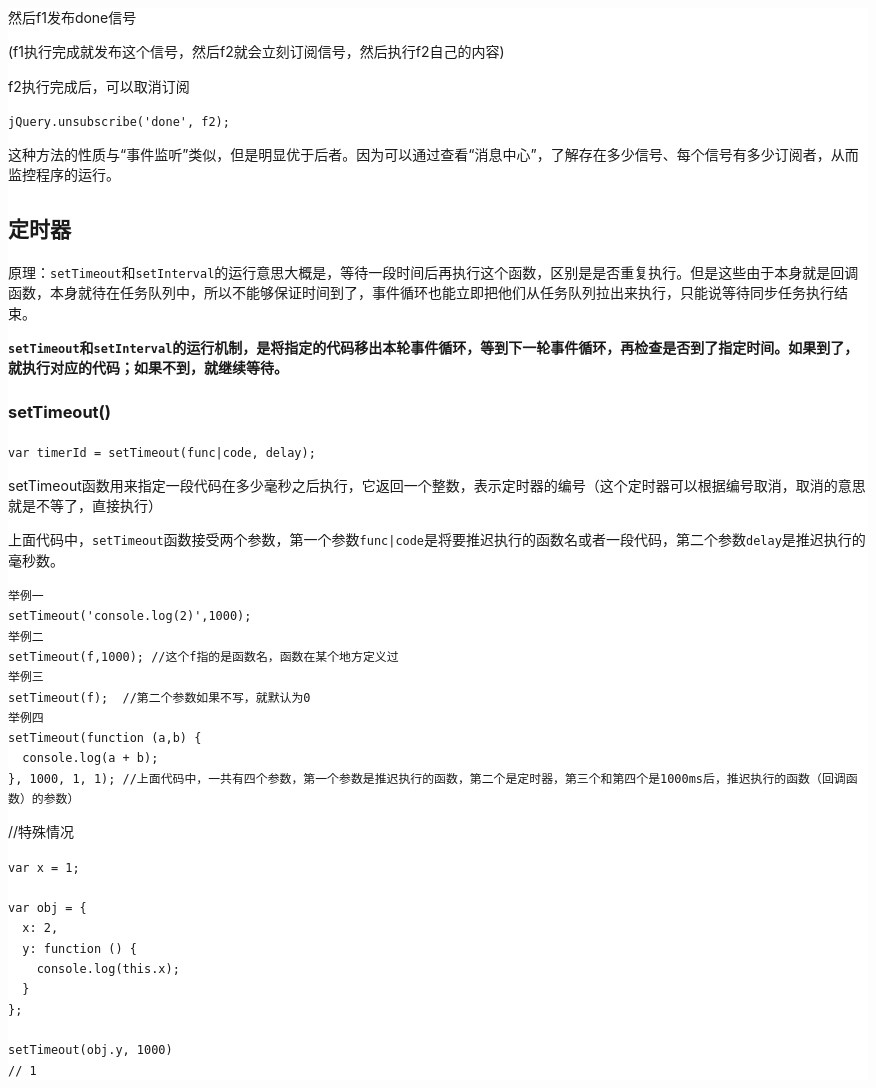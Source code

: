 然后f1发布done信号

(f1执行完成就发布这个信号，然后f2就会立刻订阅信号，然后执行f2自己的内容)

f2执行完成后，可以取消订阅

```
jQuery.unsubscribe('done', f2);
```

这种方法的性质与“事件监听”类似，但是明显优于后者。因为可以通过查看“消息中心”，了解存在多少信号、每个信号有多少订阅者，从而监控程序的运行。



## 定时器

原理：`setTimeout`和`setInterval`的运行意思大概是，等待一段时间后再执行这个函数，区别是是否重复执行。但是这些由于本身就是回调函数，本身就待在任务队列中，所以不能够保证时间到了，事件循环也能立即把他们从任务队列拉出来执行，只能说等待同步任务执行结束。

**`setTimeout`和`setInterval`的运行机制，是将指定的代码移出本轮事件循环，等到下一轮事件循环，再检查是否到了指定时间。如果到了，就执行对应的代码；如果不到，就继续等待。**

### setTimeout()

```
var timerId = setTimeout(func|code, delay);
```

setTimeout函数用来指定一段代码在多少毫秒之后执行，它返回一个整数，表示定时器的编号（这个定时器可以根据编号取消，取消的意思就是不等了，直接执行）

上面代码中，`setTimeout`函数接受两个参数，第一个参数`func|code`是将要推迟执行的函数名或者一段代码，第二个参数`delay`是推迟执行的毫秒数。

```
举例一
setTimeout('console.log(2)',1000);
举例二
setTimeout(f,1000);	//这个f指的是函数名，函数在某个地方定义过
举例三
setTimeout(f);	//第二个参数如果不写，就默认为0
举例四
setTimeout(function (a,b) {
  console.log(a + b);
}, 1000, 1, 1);	//上面代码中，一共有四个参数，第一个参数是推迟执行的函数，第二个是定时器，第三个和第四个是1000ms后，推迟执行的函数（回调函数）的参数）

```

//特殊情况

```
var x = 1;

var obj = {
  x: 2,
  y: function () {
    console.log(this.x);
  }
};

setTimeout(obj.y, 1000)
// 1
```
